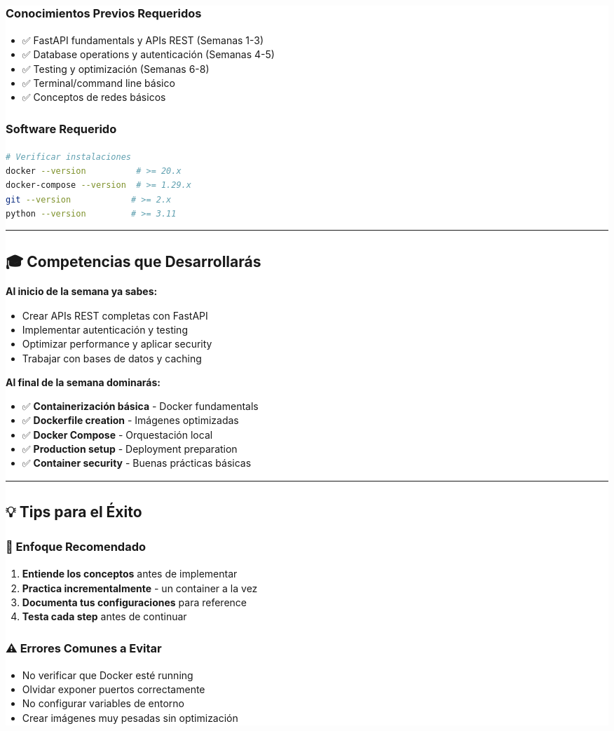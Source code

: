 ### **Conocimientos Previos Requeridos**

- ✅ FastAPI fundamentals y APIs REST (Semanas 1-3)
- ✅ Database operations y autenticación (Semanas 4-5)
- ✅ Testing y optimización (Semanas 6-8)
- ✅ Terminal/command line básico
- ✅ Conceptos de redes básicos

### **Software Requerido**

```bash
# Verificar instalaciones
docker --version          # >= 20.x
docker-compose --version  # >= 1.29.x
git --version            # >= 2.x
python --version         # >= 3.11
```

---

## 🎓 Competencias que Desarrollarás

**Al inicio de la semana ya sabes:**

- Crear APIs REST completas con FastAPI
- Implementar autenticación y testing
- Optimizar performance y aplicar security
- Trabajar con bases de datos y caching

**Al final de la semana dominarás:**

- ✅ **Containerización básica** - Docker fundamentals
- ✅ **Dockerfile creation** - Imágenes optimizadas
- ✅ **Docker Compose** - Orquestación local
- ✅ **Production setup** - Deployment preparation
- ✅ **Container security** - Buenas prácticas básicas

---

## 💡 Tips para el Éxito

### **🎯 Enfoque Recomendado**

1. **Entiende los conceptos** antes de implementar
2. **Practica incrementalmente** - un container a la vez
3. **Documenta tus configuraciones** para reference
4. **Testa cada step** antes de continuar

### **⚠️ Errores Comunes a Evitar**

- No verificar que Docker esté running
- Olvidar exponer puertos correctamente
- No configurar variables de entorno
- Crear imágenes muy pesadas sin optimización

